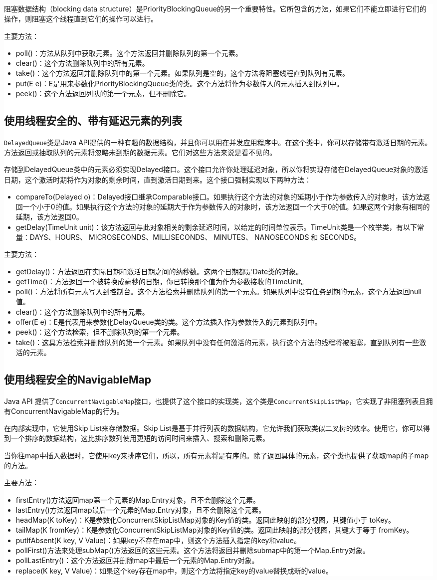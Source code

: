 阻塞数据结构（blocking data structure）是PriorityBlockingQueue的另一个重要特性。它所包含的方法，如果它们不能立即进行它们的操作，则阻塞这个线程直到它们的操作可以进行。

主要方法：

* poll()：方法从队列中获取元素。这个方法返回并删除队列的第一个元素。
* clear()：这个方法删除队列中的所有元素。
* take()：这个方法返回并删除队列中的第一个元素。如果队列是空的，这个方法将阻塞线程直到队列有元素。
* put(E e)：E是用来参数化PriorityBlockingQueue类的类。这个方法将作为参数传入的元素插入到队列中。
* peek()：这个方法返回列队的第一个元素，但不删除它。

## 使用线程安全的、带有延迟元素的列表

`DelayedQueue`类是Java API提供的一种有趣的数据结构，并且你可以用在并发应用程序中。在这个类中，你可以存储带有激活日期的元素。方法返回或抽取队列的元素将忽略未到期的数据元素。它们对这些方法来说是看不见的。

存储到DelayedQueue类中的元素必须实现Delayed接口。这个接口允许你处理延迟对象，所以你将实现存储在DelayedQueue对象的激活日期，这个激活时期将作为对象的剩余时间，直到激活日期到来。这个接口强制实现以下两种方法：

* compareTo(Delayed o)：Delayed接口继承Comparable接口。如果执行这个方法的对象的延期小于作为参数传入的对象时，该方法返回一个小于0的值。如果执行这个方法的对象的延期大于作为参数传入的对象时，该方法返回一个大于0的值。如果这两个对象有相同的延期，该方法返回0。
* getDelay(TimeUnit unit)：该方法返回与此对象相关的剩余延迟时间，以给定的时间单位表示。TimeUnit类是一个枚举类，有以下常量：DAYS、HOURS、 MICROSECONDS、MILLISECONDS、 MINUTES、 NANOSECONDS 和 SECONDS。

主要方法：

* getDelay()：方法返回在实际日期和激活日期之间的纳秒数。这两个日期都是Date类的对象。
* getTime()：方法返回一个被转换成毫秒的日期，你已转换那个值为作为参数接收的TimeUnit。
* poll()：方法将所有元素写入到控制台。这个方法检索并删除队列的第一个元素。如果队列中没有任务到期的元素，这个方法返回null值。
* clear()：这个方法删除队列中的所有元素。
* offer(E e)：E是代表用来参数化DelayQueue类的类。这个方法插入作为参数传入的元素到队列中。
* peek()：这个方法检索，但不删除队列的第一个元素。
* take()：这具方法检索并删除队列的第一个元素。如果队列中没有任何激活的元素，执行这个方法的线程将被阻塞，直到队列有一些激活的元素。


## 使用线程安全的NavigableMap

Java API 提供了`ConcurrentNavigableMap`接口，也提供了这个接口的实现类，这个类是`ConcurrentSkipListMap`，它实现了非阻塞列表且拥有ConcurrentNavigableMap的行为。

在内部实现中，它使用Skip List来存储数据。Skip List是基于并行列表的数据结构，它允许我们获取类似二叉树的效率。使用它，你可以得到一个排序的数据结构，这比排序数列使用更短的访问时间来插入、搜索和删除元素。

当你往map中插入数据时，它使用key来排序它们，所以，所有元素将是有序的。除了返回具体的元素，这个类也提供了获取map的子map的方法。

主要方法：

* firstEntry()方法返回map第一个元素的Map.Entry对象，且不会删除这个元素。
* lastEntry()方法返回map最后一个元素的Map.Entry对象，且不会删除这个元素。
* headMap(K toKey)：K是参数化ConcurrentSkipListMap对象的Key值的类。返回此映射的部分视图，其键值小于 toKey。
* tailMap(K fromKey)：K是参数化ConcurrentSkipListMap对象的Key值的类。返回此映射的部分视图，其键大于等于 fromKey。
* putIfAbsent(K key, V Value)：如果key不存在map中，则这个方法插入指定的key和value。
* pollFirst()方法来处理subMap()方法返回的这些元素。这个方法将返回并删除submap中的第一个Map.Entry对象。
* pollLastEntry()：这个方法返回并删除map中最后一个元素的Map.Entry对象。
* replace(K key, V Value)：如果这个key存在map中，则这个方法将指定key的value替换成新的value。
